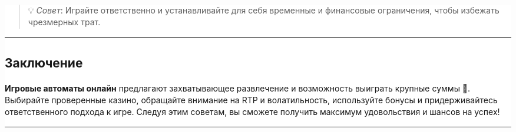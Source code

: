 > 💡 *Совет*: Играйте ответственно и устанавливайте для себя временные и финансовые ограничения, чтобы избежать чрезмерных трат.

---

## Заключение

**Игровые автоматы онлайн** предлагают захватывающее развлечение и возможность выиграть крупные суммы 💸. Выбирайте проверенные казино, обращайте внимание на RTP и волатильность, используйте бонусы и придерживайтесь ответственного подхода к игре. Следуя этим советам, вы сможете получить максимум удовольствия и шансов на успех!

---


